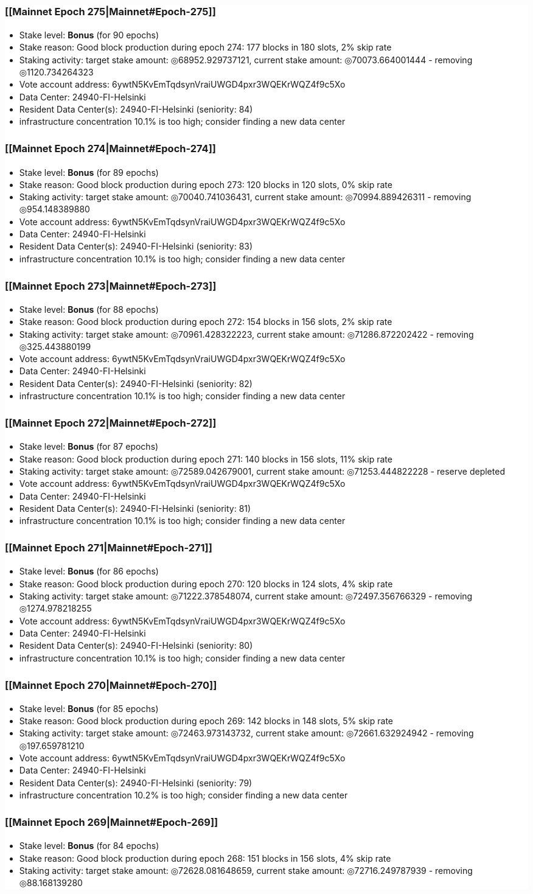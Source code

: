 ### [[Mainnet Epoch 275|Mainnet#Epoch-275]]
* Stake level: **Bonus** (for 90 epochs)
* Stake reason: Good block production during epoch 274: 177 blocks in 180 slots, 2% skip rate
* Staking activity: target stake amount: ◎68952.929737121, current stake amount: ◎70073.664001444 - removing ◎1120.734264323
* Vote account address: 6ywtN5KvEmTqdsynVraiUWGD4pxr3WQEKrWQZ4f9c5Xo
* Data Center: 24940-FI-Helsinki
* Resident Data Center(s): 24940-FI-Helsinki (seniority: 84)
* infrastructure concentration 10.1% is too high; consider finding a new data center
### [[Mainnet Epoch 274|Mainnet#Epoch-274]]
* Stake level: **Bonus** (for 89 epochs)
* Stake reason: Good block production during epoch 273: 120 blocks in 120 slots, 0% skip rate
* Staking activity: target stake amount: ◎70040.741036431, current stake amount: ◎70994.889426311 - removing ◎954.148389880
* Vote account address: 6ywtN5KvEmTqdsynVraiUWGD4pxr3WQEKrWQZ4f9c5Xo
* Data Center: 24940-FI-Helsinki
* Resident Data Center(s): 24940-FI-Helsinki (seniority: 83)
* infrastructure concentration 10.1% is too high; consider finding a new data center
### [[Mainnet Epoch 273|Mainnet#Epoch-273]]
* Stake level: **Bonus** (for 88 epochs)
* Stake reason: Good block production during epoch 272: 154 blocks in 156 slots, 2% skip rate
* Staking activity: target stake amount: ◎70961.428322223, current stake amount: ◎71286.872202422 - removing ◎325.443880199
* Vote account address: 6ywtN5KvEmTqdsynVraiUWGD4pxr3WQEKrWQZ4f9c5Xo
* Data Center: 24940-FI-Helsinki
* Resident Data Center(s): 24940-FI-Helsinki (seniority: 82)
* infrastructure concentration 10.1% is too high; consider finding a new data center
### [[Mainnet Epoch 272|Mainnet#Epoch-272]]
* Stake level: **Bonus** (for 87 epochs)
* Stake reason: Good block production during epoch 271: 140 blocks in 156 slots, 11% skip rate
* Staking activity: target stake amount: ◎72589.042679001, current stake amount: ◎71253.444822228 - reserve depleted
* Vote account address: 6ywtN5KvEmTqdsynVraiUWGD4pxr3WQEKrWQZ4f9c5Xo
* Data Center: 24940-FI-Helsinki
* Resident Data Center(s): 24940-FI-Helsinki (seniority: 81)
* infrastructure concentration 10.1% is too high; consider finding a new data center
### [[Mainnet Epoch 271|Mainnet#Epoch-271]]
* Stake level: **Bonus** (for 86 epochs)
* Stake reason: Good block production during epoch 270: 120 blocks in 124 slots, 4% skip rate
* Staking activity: target stake amount: ◎71222.378548074, current stake amount: ◎72497.356766329 - removing ◎1274.978218255
* Vote account address: 6ywtN5KvEmTqdsynVraiUWGD4pxr3WQEKrWQZ4f9c5Xo
* Data Center: 24940-FI-Helsinki
* Resident Data Center(s): 24940-FI-Helsinki (seniority: 80)
* infrastructure concentration 10.1% is too high; consider finding a new data center
### [[Mainnet Epoch 270|Mainnet#Epoch-270]]
* Stake level: **Bonus** (for 85 epochs)
* Stake reason: Good block production during epoch 269: 142 blocks in 148 slots, 5% skip rate
* Staking activity: target stake amount: ◎72463.973143732, current stake amount: ◎72661.632924942 - removing ◎197.659781210
* Vote account address: 6ywtN5KvEmTqdsynVraiUWGD4pxr3WQEKrWQZ4f9c5Xo
* Data Center: 24940-FI-Helsinki
* Resident Data Center(s): 24940-FI-Helsinki (seniority: 79)
* infrastructure concentration 10.2% is too high; consider finding a new data center
### [[Mainnet Epoch 269|Mainnet#Epoch-269]]
* Stake level: **Bonus** (for 84 epochs)
* Stake reason: Good block production during epoch 268: 151 blocks in 156 slots, 4% skip rate
* Staking activity: target stake amount: ◎72628.081648659, current stake amount: ◎72716.249787939 - removing ◎88.168139280